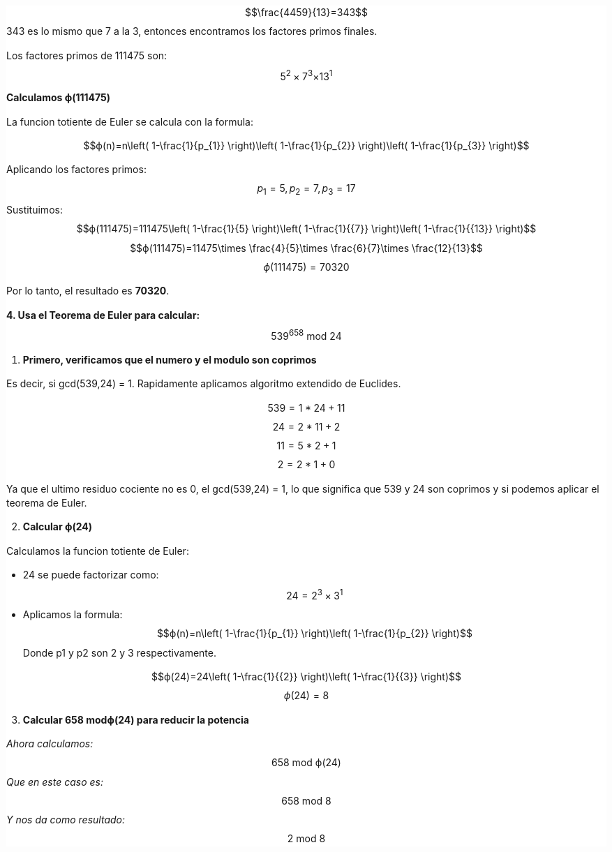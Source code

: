 $$\frac{4459}{13}=343$$
343 es lo mismo que 7 a la 3, entonces encontramos los factores primos finales.

Los factores primos de 111475 son:
$$5^{2}\times7^{3}\times_{}13^{1}$$
**Calculamos ϕ(111475)**

La funcion totiente de Euler se calcula con la formula:

$$ϕ(n)=n\left( 1-\frac{1}{p_{1}} \right)\left( 1-\frac{1}{p_{2}} \right)\left( 1-\frac{1}{p_{3}} \right)$$

Aplicando los factores primos:
$$p_{1}=5,p_{2}=7,p_{3}=17$$
Sustituimos:
$$ϕ(111475)=111475\left( 1-\frac{1}{5} \right)\left( 1-\frac{1}{{7}} \right)\left( 1-\frac{1}{{13}} \right)$$
$$ϕ(111475)=11475\times \frac{4}{5}\times \frac{6}{7}\times \frac{12}{13}$$
$$ϕ(111475)=70320$$

Por lo tanto, el resultado es **70320**.

**4. Usa el Teorema de Euler para calcular:**
$$539^{658}\text{ mod 24}$$
1. **Primero, verificamos que el numero y el modulo son coprimos**

Es decir, si gcd(539,24) = 1. Rapidamente aplicamos algoritmo extendido de Euclides.

$$539=1*24+11$$
$$24=2*11+2$$
$$11=5*2+1$$
$$2=2*1+0$$

Ya que el ultimo residuo cociente no es 0, el gcd(539,24) = 1, lo que significa que 539 y 24 son coprimos y si podemos aplicar el teorema de Euler.

2. **Calcular ϕ(24)**

Calculamos la funcion totiente de Euler:

- 24 se puede factorizar como:
$$24=2^{3}\times 3^{1}$$
- Aplicamos la formula:
$$ϕ(n)=n\left( 1-\frac{1}{p_{1}} \right)\left( 1-\frac{1}{p_{2}} \right)$$
Donde p1 y p2 son 2 y 3 respectivamente.

$$ϕ(24)=24\left( 1-\frac{1}{{2}} \right)\left( 1-\frac{1}{{3}} \right)$$
$$ϕ(24)=8$$

3. **Calcular 658 modϕ(24) para reducir la potencia**

*Ahora calculamos:*
$$658\text{ mod ϕ(24)}$$
*Que en este caso es:*
$$658\text{ mod 8}$$
*Y nos da como resultado:*
$$2 \text{ mod 8}$$
